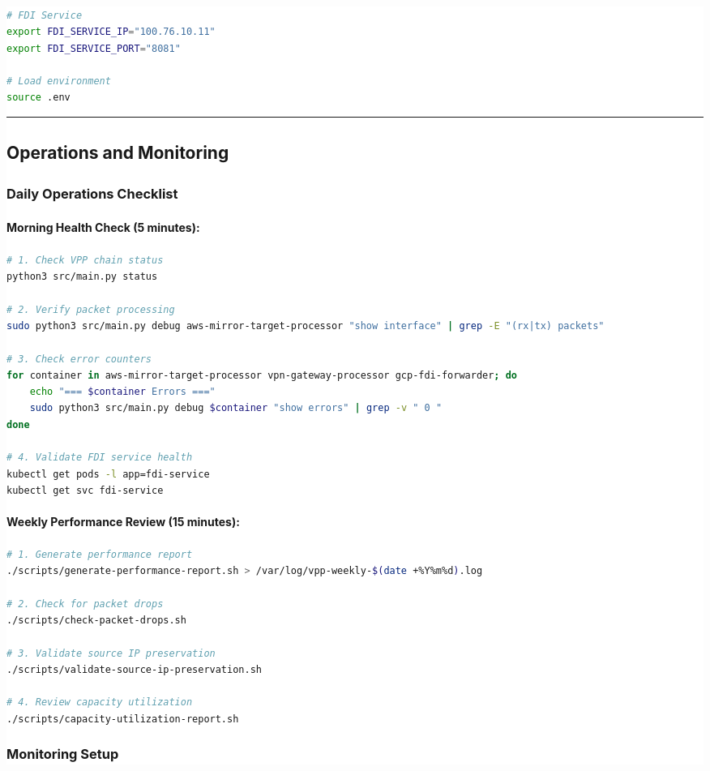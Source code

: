 ```bash
# FDI Service
export FDI_SERVICE_IP="100.76.10.11"
export FDI_SERVICE_PORT="8081"

# Load environment
source .env
```

---

## Operations and Monitoring

### Daily Operations Checklist

#### Morning Health Check (5 minutes):
```bash
# 1. Check VPP chain status
python3 src/main.py status

# 2. Verify packet processing
sudo python3 src/main.py debug aws-mirror-target-processor "show interface" | grep -E "(rx|tx) packets"

# 3. Check error counters
for container in aws-mirror-target-processor vpn-gateway-processor gcp-fdi-forwarder; do
    echo "=== $container Errors ==="
    sudo python3 src/main.py debug $container "show errors" | grep -v " 0 "
done

# 4. Validate FDI service health
kubectl get pods -l app=fdi-service
kubectl get svc fdi-service
```

#### Weekly Performance Review (15 minutes):
```bash
# 1. Generate performance report
./scripts/generate-performance-report.sh > /var/log/vpp-weekly-$(date +%Y%m%d).log

# 2. Check for packet drops
./scripts/check-packet-drops.sh

# 3. Validate source IP preservation
./scripts/validate-source-ip-preservation.sh

# 4. Review capacity utilization
./scripts/capacity-utilization-report.sh
```

### Monitoring Setup
